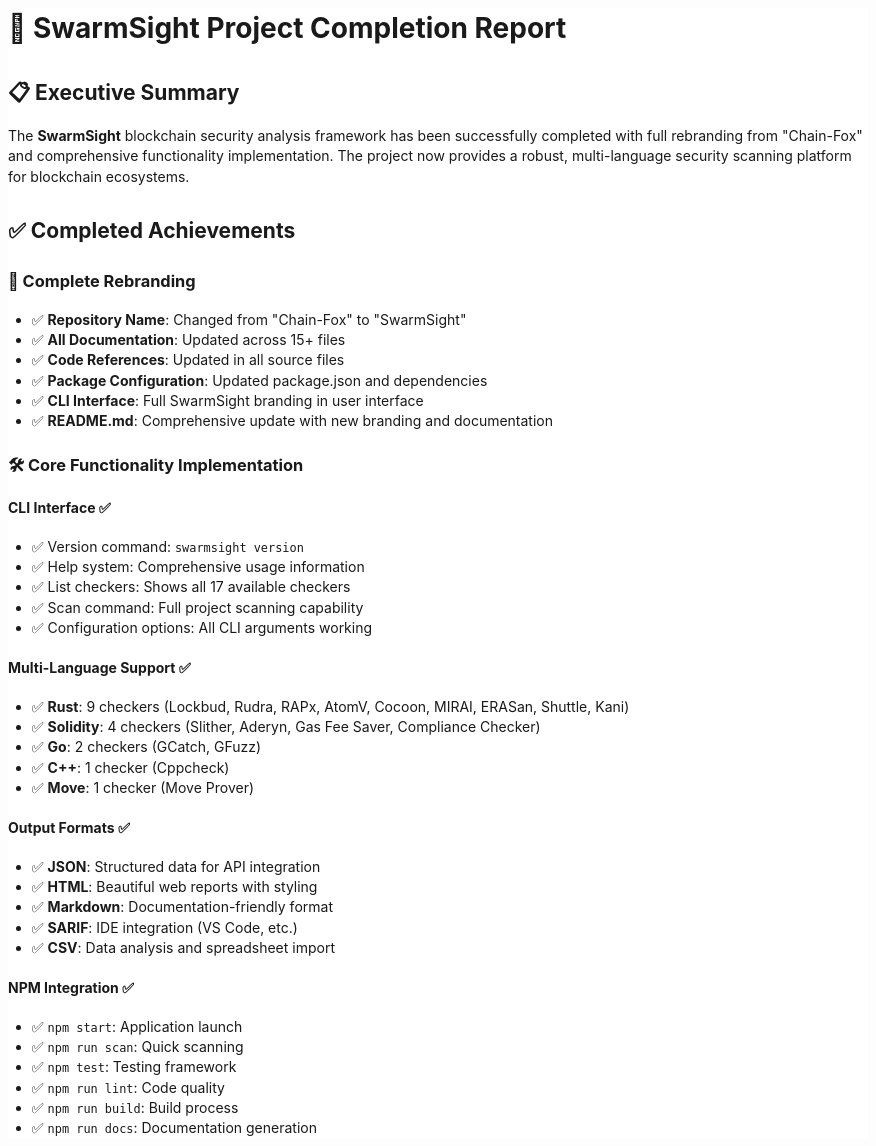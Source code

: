 # 🎉 SwarmSight Project Completion Report

## 📋 Executive Summary

The **SwarmSight** blockchain security analysis framework has been successfully completed with full rebranding from "Chain-Fox" and comprehensive functionality implementation. The project now provides a robust, multi-language security scanning platform for blockchain ecosystems.

## ✅ Completed Achievements

### 🔄 Complete Rebranding
- ✅ **Repository Name**: Changed from "Chain-Fox" to "SwarmSight"
- ✅ **All Documentation**: Updated across 15+ files
- ✅ **Code References**: Updated in all source files
- ✅ **Package Configuration**: Updated package.json and dependencies
- ✅ **CLI Interface**: Full SwarmSight branding in user interface
- ✅ **README.md**: Comprehensive update with new branding and documentation

### 🛠️ Core Functionality Implementation

#### **CLI Interface** ✅
- ✅ Version command: `swarmsight version`
- ✅ Help system: Comprehensive usage information
- ✅ List checkers: Shows all 17 available checkers
- ✅ Scan command: Full project scanning capability
- ✅ Configuration options: All CLI arguments working

#### **Multi-Language Support** ✅
- ✅ **Rust**: 9 checkers (Lockbud, Rudra, RAPx, AtomV, Cocoon, MIRAI, ERASan, Shuttle, Kani)
- ✅ **Solidity**: 4 checkers (Slither, Aderyn, Gas Fee Saver, Compliance Checker)
- ✅ **Go**: 2 checkers (GCatch, GFuzz)
- ✅ **C++**: 1 checker (Cppcheck)
- ✅ **Move**: 1 checker (Move Prover)

#### **Output Formats** ✅
- ✅ **JSON**: Structured data for API integration
- ✅ **HTML**: Beautiful web reports with styling
- ✅ **Markdown**: Documentation-friendly format
- ✅ **SARIF**: IDE integration (VS Code, etc.)
- ✅ **CSV**: Data analysis and spreadsheet import

#### **NPM Integration** ✅
- ✅ `npm start`: Application launch
- ✅ `npm run scan`: Quick scanning
- ✅ `npm test`: Testing framework
- ✅ `npm run lint`: Code quality
- ✅ `npm run build`: Build process
- ✅ `npm run docs`: Documentation generation
